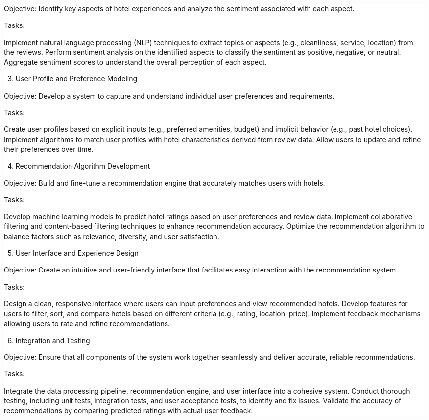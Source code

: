 Objective: Identify key aspects of hotel experiences and analyze the sentiment associated with each aspect.

Tasks:

Implement natural language processing (NLP) techniques to extract topics or aspects (e.g., cleanliness, service, location) from the reviews.
Perform sentiment analysis on the identified aspects to classify the sentiment as positive, negative, or neutral.
Aggregate sentiment scores to understand the overall perception of each aspect.


3. User Profile and Preference Modeling
   
Objective: Develop a system to capture and understand individual user preferences and requirements.

Tasks:

Create user profiles based on explicit inputs (e.g., preferred amenities, budget) and implicit behavior (e.g., past hotel choices).
Implement algorithms to match user profiles with hotel characteristics derived from review data.
Allow users to update and refine their preferences over time.


4. Recommendation Algorithm Development
   
Objective: Build and fine-tune a recommendation engine that accurately matches users with hotels.

Tasks:

Develop machine learning models to predict hotel ratings based on user preferences and review data.
Implement collaborative filtering and content-based filtering techniques to enhance recommendation accuracy.
Optimize the recommendation algorithm to balance factors such as relevance, diversity, and user satisfaction.


5. User Interface and Experience Design
   
Objective: Create an intuitive and user-friendly interface that facilitates easy interaction with the recommendation system.

Tasks:

Design a clean, responsive interface where users can input preferences and view recommended hotels.
Develop features for users to filter, sort, and compare hotels based on different criteria (e.g., rating, location, price).
Implement feedback mechanisms allowing users to rate and refine recommendations.


6. Integration and Testing
   
Objective: Ensure that all components of the system work together seamlessly and deliver accurate, reliable recommendations.

Tasks:

Integrate the data processing pipeline, recommendation engine, and user interface into a cohesive system.
Conduct thorough testing, including unit tests, integration tests, and user acceptance tests, to identify and fix issues.
Validate the accuracy of recommendations by comparing predicted ratings with actual user feedback.
